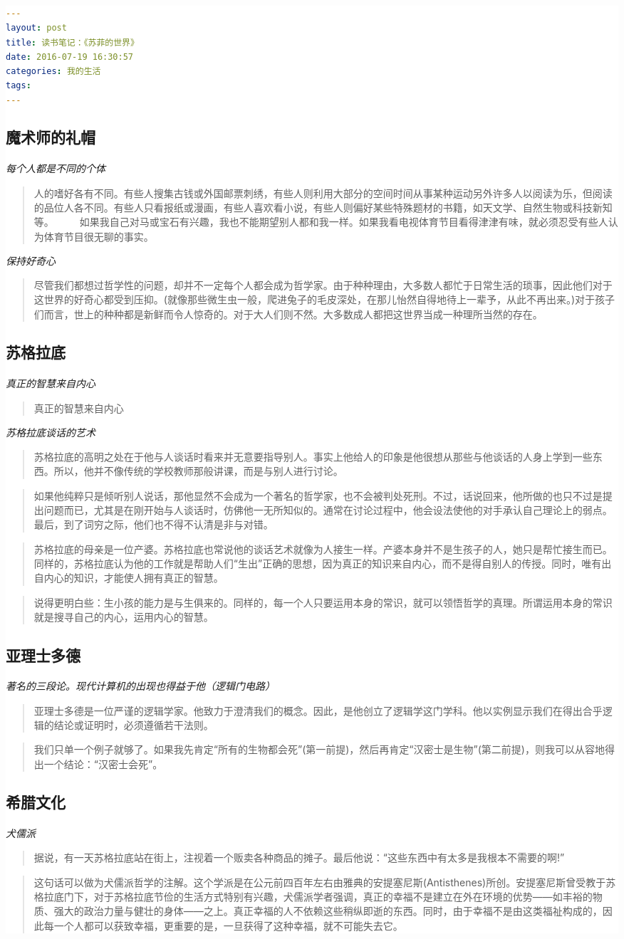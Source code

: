 ```yaml
---
layout: post
title: 读书笔记：《苏菲的世界》
date: 2016-07-19 16:30:57
categories: 我的生活
tags:
---
```


## 魔术师的礼帽

*每个人都是不同的个体*

> 人的嗜好各有不同。有些人搜集古钱或外国邮票刺绣，有些人则利用大部分的空间时间从事某种运动另外许多人以阅读为乐，但阅读的品位人各不同。有些人只看报纸或漫画，有些人喜欢看小说，有些人则偏好某些特殊题材的书籍，如天文学、自然生物或科技新知等。 　　 如果我自己对马或宝石有兴趣，我也不能期望别人都和我一样。如果我看电视体育节目看得津津有味，就必须忍受有些人认为体育节目很无聊的事实。

*保持好奇心*

> 尽管我们都想过哲学性的问题，却并不一定每个人都会成为哲学家。由于种种理由，大多数人都忙于日常生活的琐事，因此他们对于这世界的好奇心都受到压抑。(就像那些微生虫一般，爬进兔子的毛皮深处，在那儿怡然自得地待上一辈予，从此不再出来。)对于孩子们而言，世上的种种都是新鲜而令人惊奇的。对于大人们则不然。大多数成人都把这世界当成一种理所当然的存在。

## 苏格拉底

*真正的智慧来自内心*

> 真正的智慧来自内心

*苏格拉底谈话的艺术*

> 苏格拉底的高明之处在于他与人谈话时看来并无意要指导别人。事实上他给人的印象是他很想从那些与他谈话的人身上学到一些东西。所以，他并不像传统的学校教师那般讲课，而是与别人进行讨论。

> 如果他纯粹只是倾听别人说话，那他显然不会成为一个著名的哲学家，也不会被判处死刑。不过，话说回来，他所做的也只不过是提出问题而已，尤其是在刚开始与人谈话时，仿佛他一无所知似的。通常在讨论过程中，他会设法使他的对手承认自己理论上的弱点。最后，到了词穷之际，他们也不得不认清是非与对错。

> 苏格拉底的母亲是一位产婆。苏格拉底也常说他的谈话艺术就像为人接生一样。产婆本身并不是生孩子的人，她只是帮忙接生而已。同样的，苏格拉底认为他的工作就是帮助人们“生出”正确的思想，因为真正的知识来自内心，而不是得自别人的传授。同时，唯有出自内心的知识，才能使人拥有真正的智慧。

> 说得更明白些：生小孩的能力是与生俱来的。同样的，每一个人只要运用本身的常识，就可以领悟哲学的真理。所谓运用本身的常识就是搜寻自己的内心，运用内心的智慧。

## 亚理士多德

*著名的三段论。现代计算机的出现也得益于他（逻辑门电路）*

> 亚理士多德是一位严谨的逻辑学家。他致力于澄清我们的概念。因此，是他创立了逻辑学这门学科。他以实例显示我们在得出合乎逻辑的结论或证明时，必须遵循若干法则。

> 我们只单一个例子就够了。如果我先肯定“所有的生物都会死”(第一前提)，然后再肯定“汉密士是生物”(第二前提)，则我可以从容地得出一个结论：“汉密士会死”。

## 希腊文化

*犬儒派*

> 据说，有一天苏格拉底站在街上，注视着一个贩卖各种商品的摊子。最后他说：“这些东西中有太多是我根本不需要的啊!”

> 这句话可以做为犬儒派哲学的注解。这个学派是在公元前四百年左右由雅典的安提塞尼斯(Antisthenes)所创。安提塞尼斯曾受教于苏格拉底门下，对于苏格拉底节俭的生活方式特别有兴趣，犬儒派学者强调，真正的幸福不是建立在外在环境的优势——如丰裕的物质、强大的政治力量与健壮的身体——之上。真正幸福的人不依赖这些稍纵即逝的东西。同时，由于幸福不是由这类福祉构成的，因此每一个人都可以获致幸福，更重要的是，一旦获得了这种幸福，就不可能失去它。
